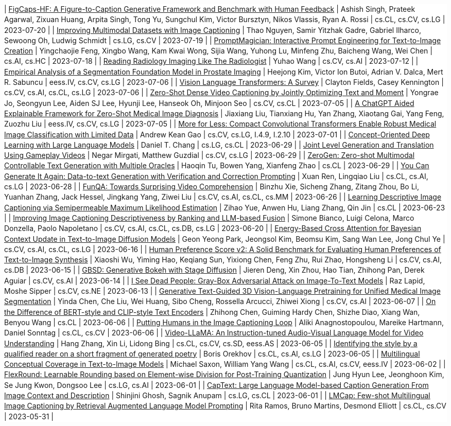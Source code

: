 | [FigCaps-HF: A Figure-to-Caption Generative Framework and Benchmark with  Human Feedback](http://arxiv.org/abs/2307.10867v1) | Ashish Singh, Prateek Agarwal, Zixuan Huang, Arpita Singh, Tong Yu, Sungchul Kim, Victor Bursztyn, Nikos Vlassis, Ryan A. Rossi | cs.CL, cs.CV, cs.LG | 2023-07-20 |
| [Improving Multimodal Datasets with Image Captioning](http://arxiv.org/abs/2307.10350v1) | Thao Nguyen, Samir Yitzhak Gadre, Gabriel Ilharco, Sewoong Oh, Ludwig Schmidt | cs.LG, cs.CV | 2023-07-19 |
| [PromptMagician: Interactive Prompt Engineering for Text-to-Image  Creation](http://arxiv.org/abs/2307.09036v1) | Yingchaojie Feng, Xingbo Wang, Kam Kwai Wong, Sijia Wang, Yuhong Lu, Minfeng Zhu, Baicheng Wang, Wei Chen | cs.AI, cs.HC | 2023-07-18 |
| [Reading Radiology Imaging Like The Radiologist](http://arxiv.org/abs/2307.05921v3) | Yuhao Wang | cs.CV, cs.AI | 2023-07-12 |
| [Empirical Analysis of a Segmentation Foundation Model in Prostate  Imaging](http://arxiv.org/abs/2307.03266v1) | Heejong Kim, Victor Ion Butoi, Adrian V. Dalca, Mert R. Sabuncu | eess.IV, cs.CV, cs.LG | 2023-07-06 |
| [Vision Language Transformers: A Survey](http://arxiv.org/abs/2307.03254v1) | Clayton Fields, Casey Kennington | cs.CV, cs.AI, cs.CL, cs.LG | 2023-07-06 |
| [Zero-Shot Dense Video Captioning by Jointly Optimizing Text and Moment](http://arxiv.org/abs/2307.02682v2) | Yongrae Jo, Seongyun Lee, Aiden SJ Lee, Hyunji Lee, Hanseok Oh, Minjoon Seo | cs.CV, cs.CL | 2023-07-05 |
| [A ChatGPT Aided Explainable Framework for Zero-Shot Medical Image  Diagnosis](http://arxiv.org/abs/2307.01981v1) | Jiaxiang Liu, Tianxiang Hu, Yan Zhang, Xiaotang Gai, Yang Feng, Zuozhu Liu | eess.IV, cs.CV, cs.LG | 2023-07-05 |
| [More for Less: Compact Convolutional Transformers Enable Robust Medical  Image Classification with Limited Data](http://arxiv.org/abs/2307.00213v1) | Andrew Kean Gao | cs.CV, cs.LG, I.4.9, I.2.10 | 2023-07-01 |
| [Concept-Oriented Deep Learning with Large Language Models](http://arxiv.org/abs/2306.17089v1) | Daniel T. Chang | cs.LG, cs.CL | 2023-06-29 |
| [Joint Level Generation and Translation Using Gameplay Videos](http://arxiv.org/abs/2306.16662v1) | Negar Mirgati, Matthew Guzdial | cs.CV, cs.LG | 2023-06-29 |
| [ZeroGen: Zero-shot Multimodal Controllable Text Generation with Multiple  Oracles](http://arxiv.org/abs/2306.16649v1) | Haoqin Tu, Bowen Yang, Xianfeng Zhao | cs.CL | 2023-06-29 |
| [You Can Generate It Again: Data-to-text Generation with Verification and  Correction Prompting](http://arxiv.org/abs/2306.15933v1) | Xuan Ren, Lingqiao Liu | cs.CL, cs.AI, cs.LG | 2023-06-28 |
| [FunQA: Towards Surprising Video Comprehension](http://arxiv.org/abs/2306.14899v1) | Binzhu Xie, Sicheng Zhang, Zitang Zhou, Bo Li, Yuanhan Zhang, Jack Hessel, Jingkang Yang, Ziwei Liu | cs.CV, cs.AI, cs.CL, cs.MM | 2023-06-26 |
| [Learning Descriptive Image Captioning via Semipermeable Maximum  Likelihood Estimation](http://arxiv.org/abs/2306.13460v1) | Zihao Yue, Anwen Hu, Liang Zhang, Qin Jin | cs.CL | 2023-06-23 |
| [Improving Image Captioning Descriptiveness by Ranking and LLM-based  Fusion](http://arxiv.org/abs/2306.11593v1) | Simone Bianco, Luigi Celona, Marco Donzella, Paolo Napoletano | cs.CV, cs.AI, cs.CL, cs.DB, cs.LG | 2023-06-20 |
| [Energy-Based Cross Attention for Bayesian Context Update in  Text-to-Image Diffusion Models](http://arxiv.org/abs/2306.09869v2) | Geon Yeong Park, Jeongsol Kim, Beomsu Kim, Sang Wan Lee, Jong Chul Ye | cs.CV, cs.AI, cs.CL, cs.LG | 2023-06-16 |
| [Human Preference Score v2: A Solid Benchmark for Evaluating Human  Preferences of Text-to-Image Synthesis](http://arxiv.org/abs/2306.09341v1) | Xiaoshi Wu, Yiming Hao, Keqiang Sun, Yixiong Chen, Feng Zhu, Rui Zhao, Hongsheng Li | cs.CV, cs.AI, cs.DB | 2023-06-15 |
| [GBSD: Generative Bokeh with Stage Diffusion](http://arxiv.org/abs/2306.08251v1) | Jieren Deng, Xin Zhou, Hao Tian, Zhihong Pan, Derek Aguiar | cs.CV, cs.AI | 2023-06-14 |
| [I See Dead People: Gray-Box Adversarial Attack on Image-To-Text Models](http://arxiv.org/abs/2306.07591v1) | Raz Lapid, Moshe Sipper | cs.CV, cs.NE | 2023-06-13 |
| [Generative Text-Guided 3D Vision-Language Pretraining for Unified  Medical Image Segmentation](http://arxiv.org/abs/2306.04811v1) | Yinda Chen, Che Liu, Wei Huang, Sibo Cheng, Rossella Arcucci, Zhiwei Xiong | cs.CV, cs.AI | 2023-06-07 |
| [On the Difference of BERT-style and CLIP-style Text Encoders](http://arxiv.org/abs/2306.03678v1) | Zhihong Chen, Guiming Hardy Chen, Shizhe Diao, Xiang Wan, Benyou Wang | cs.CL | 2023-06-06 |
| [Putting Humans in the Image Captioning Loop](http://arxiv.org/abs/2306.03476v1) | Aliki Anagnostopoulou, Mareike Hartmann, Daniel Sonntag | cs.CL, cs.CV | 2023-06-06 |
| [Video-LLaMA: An Instruction-tuned Audio-Visual Language Model for Video  Understanding](http://arxiv.org/abs/2306.02858v2) | Hang Zhang, Xin Li, Lidong Bing | cs.CL, cs.CV, cs.SD, eess.AS | 2023-06-05 |
| [Identifying the style by a qualified reader on a short fragment of  generated poetry](http://arxiv.org/abs/2306.02771v1) | Boris Orekhov | cs.CL, cs.AI, cs.LG | 2023-06-05 |
| [Multilingual Conceptual Coverage in Text-to-Image Models](http://arxiv.org/abs/2306.01735v1) | Michael Saxon, William Yang Wang | cs.CL, cs.AI, cs.CV, eess.IV | 2023-06-02 |
| [FlexRound: Learnable Rounding based on Element-wise Division for  Post-Training Quantization](http://arxiv.org/abs/2306.00317v1) | Jung Hyun Lee, Jeonghoon Kim, Se Jung Kwon, Dongsoo Lee | cs.LG, cs.AI | 2023-06-01 |
| [CapText: Large Language Model-based Caption Generation From Image  Context and Description](http://arxiv.org/abs/2306.00301v2) | Shinjini Ghosh, Sagnik Anupam | cs.LG, cs.CL | 2023-06-01 |
| [LMCap: Few-shot Multilingual Image Captioning by Retrieval Augmented  Language Model Prompting](http://arxiv.org/abs/2305.19821v1) | Rita Ramos, Bruno Martins, Desmond Elliott | cs.CL, cs.CV | 2023-05-31 |